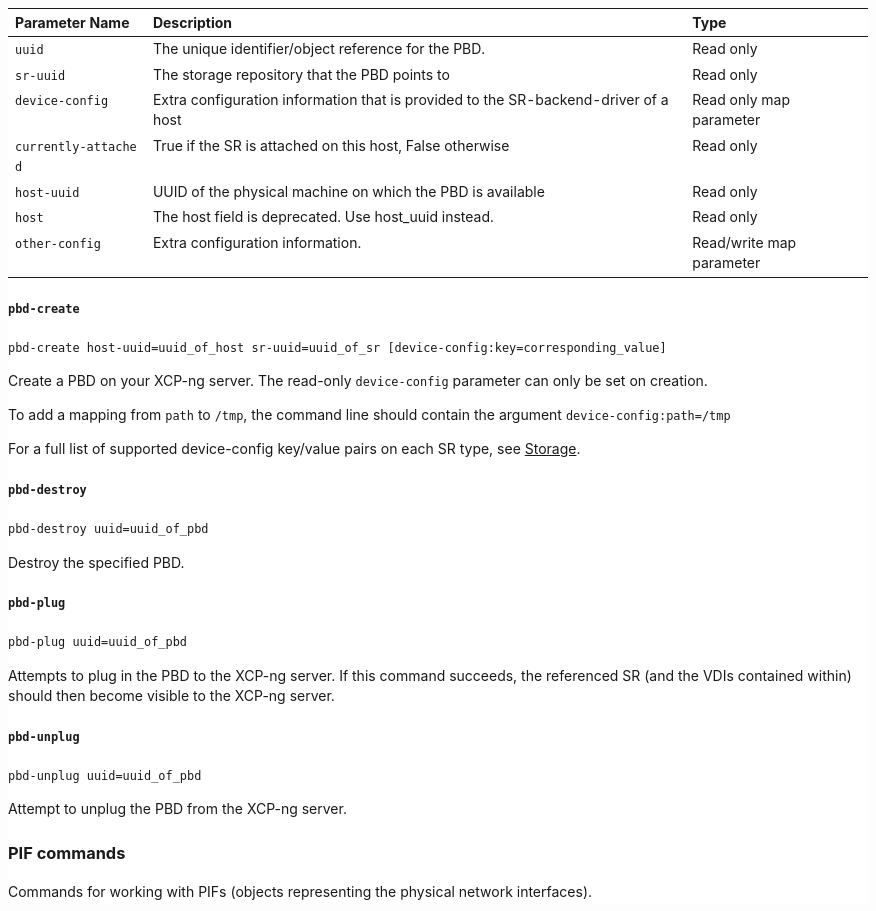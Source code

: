 |Parameter Name|Description|Type|
|:-------------|:----------|:---|
|`uuid`|The unique identifier/object reference for the PBD.|Read only|
|`sr-uuid`|The storage repository that the PBD points to|Read only|
|`device-config`|Extra configuration information that is provided to the SR-backend-driver of a host|Read only map parameter|
|`currently-attached`|True if the SR is attached on this host, False otherwise|Read only|
|`host-uuid`|UUID of the physical machine on which the PBD is available|Read only|
|`host`|The host field is deprecated. Use host\_uuid instead.|Read only|
|`other-config`|Extra configuration information.|Read/write map parameter|

#### `pbd-create`

```
pbd-create host-uuid=uuid_of_host sr-uuid=uuid_of_sr [device-config:key=corresponding_value]
```

Create a PBD on your XCP-ng server. The read-only `device-config` parameter can only be set on creation.

To add a mapping from `path` to `/tmp`, the command line should contain the argument `device-config:path=/tmp`

For a full list of supported device-config key/value pairs on each SR type, see [Storage](./storage.md).

#### `pbd-destroy`

```
pbd-destroy uuid=uuid_of_pbd
```

Destroy the specified PBD.

#### `pbd-plug`

```
pbd-plug uuid=uuid_of_pbd
```

Attempts to plug in the PBD to the XCP-ng server. If this command succeeds, the referenced SR (and the VDIs contained within) should then become visible to the XCP-ng server.

#### `pbd-unplug`

```
pbd-unplug uuid=uuid_of_pbd
```

Attempt to unplug the PBD from the XCP-ng server.

### PIF commands

Commands for working with PIFs (objects representing the physical network interfaces).
